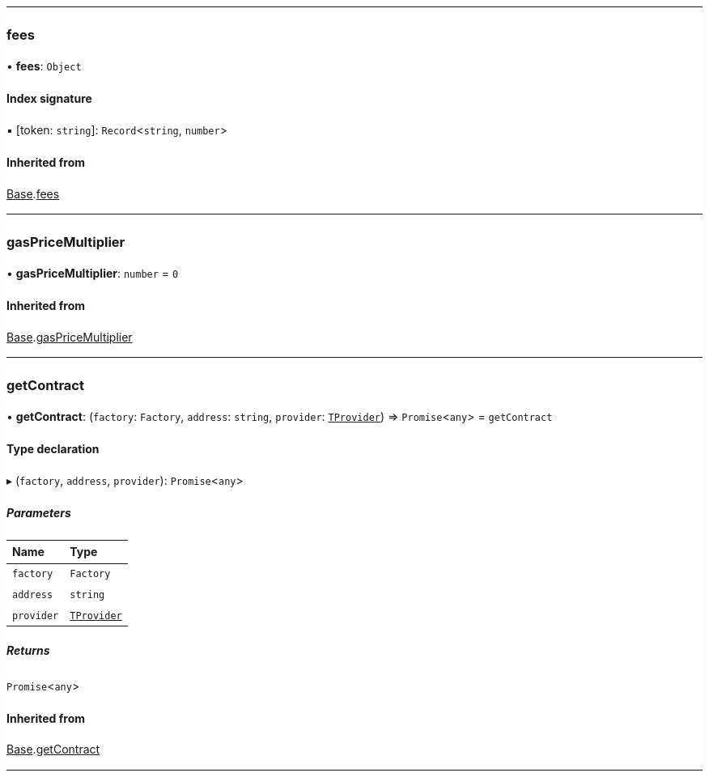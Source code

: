 ___

### <a id="fees" name="fees"></a> fees

• **fees**: `Object`

#### Index signature

▪ [token: `string`]: `Record`<`string`, `number`\>

#### Inherited from

[Base](Base.md).[fees](Base.md#fees)

___

### <a id="gaspricemultiplier" name="gaspricemultiplier"></a> gasPriceMultiplier

• **gasPriceMultiplier**: `number` = `0`

#### Inherited from

[Base](Base.md).[gasPriceMultiplier](Base.md#gaspricemultiplier)

___

### <a id="getcontract" name="getcontract"></a> getContract

• **getContract**: (`factory`: `Factory`, `address`: `string`, `provider`: [`TProvider`](../modules.md#tprovider)) => `Promise`<`any`\> = `getContract`

#### Type declaration

▸ (`factory`, `address`, `provider`): `Promise`<`any`\>

##### Parameters

| Name | Type |
| :------ | :------ |
| `factory` | `Factory` |
| `address` | `string` |
| `provider` | [`TProvider`](../modules.md#tprovider) |

##### Returns

`Promise`<`any`\>

#### Inherited from

[Base](Base.md).[getContract](Base.md#getcontract)

___
